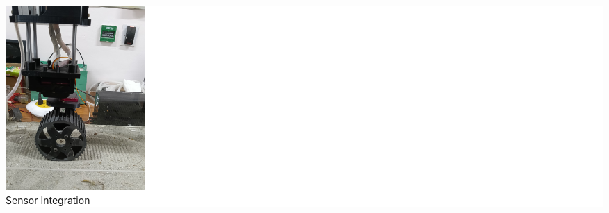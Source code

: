 <td><img src="prototype/product%20images/WhatsApp%20Image%202025-07-08%20at%201.01.15%20AM(2).jpeg" width="200"><br>Sensor Integration</td>
</tr>
<tr>
